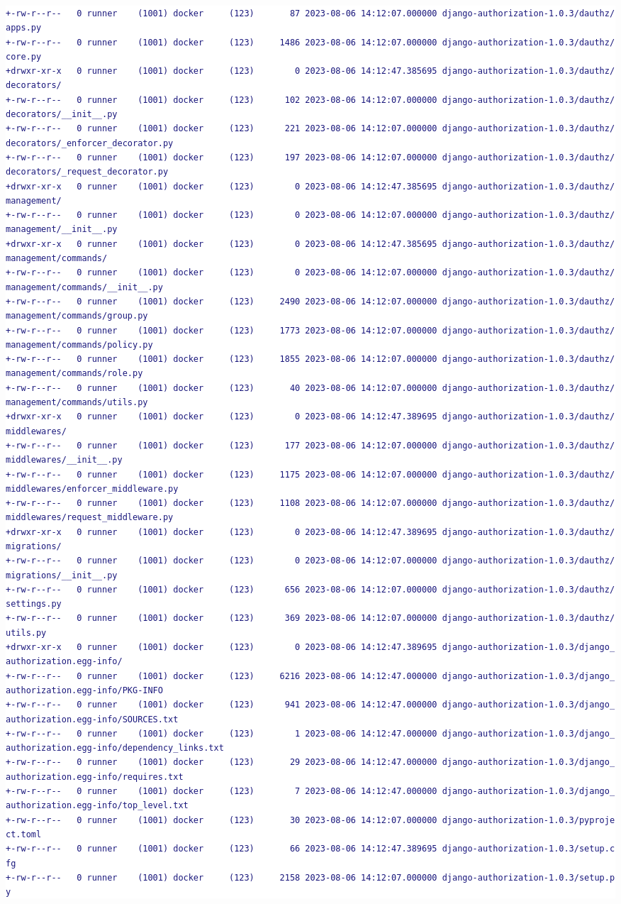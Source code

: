 ```diff
+-rw-r--r--   0 runner    (1001) docker     (123)       87 2023-08-06 14:12:07.000000 django-authorization-1.0.3/dauthz/apps.py
+-rw-r--r--   0 runner    (1001) docker     (123)     1486 2023-08-06 14:12:07.000000 django-authorization-1.0.3/dauthz/core.py
+drwxr-xr-x   0 runner    (1001) docker     (123)        0 2023-08-06 14:12:47.385695 django-authorization-1.0.3/dauthz/decorators/
+-rw-r--r--   0 runner    (1001) docker     (123)      102 2023-08-06 14:12:07.000000 django-authorization-1.0.3/dauthz/decorators/__init__.py
+-rw-r--r--   0 runner    (1001) docker     (123)      221 2023-08-06 14:12:07.000000 django-authorization-1.0.3/dauthz/decorators/_enforcer_decorator.py
+-rw-r--r--   0 runner    (1001) docker     (123)      197 2023-08-06 14:12:07.000000 django-authorization-1.0.3/dauthz/decorators/_request_decorator.py
+drwxr-xr-x   0 runner    (1001) docker     (123)        0 2023-08-06 14:12:47.385695 django-authorization-1.0.3/dauthz/management/
+-rw-r--r--   0 runner    (1001) docker     (123)        0 2023-08-06 14:12:07.000000 django-authorization-1.0.3/dauthz/management/__init__.py
+drwxr-xr-x   0 runner    (1001) docker     (123)        0 2023-08-06 14:12:47.385695 django-authorization-1.0.3/dauthz/management/commands/
+-rw-r--r--   0 runner    (1001) docker     (123)        0 2023-08-06 14:12:07.000000 django-authorization-1.0.3/dauthz/management/commands/__init__.py
+-rw-r--r--   0 runner    (1001) docker     (123)     2490 2023-08-06 14:12:07.000000 django-authorization-1.0.3/dauthz/management/commands/group.py
+-rw-r--r--   0 runner    (1001) docker     (123)     1773 2023-08-06 14:12:07.000000 django-authorization-1.0.3/dauthz/management/commands/policy.py
+-rw-r--r--   0 runner    (1001) docker     (123)     1855 2023-08-06 14:12:07.000000 django-authorization-1.0.3/dauthz/management/commands/role.py
+-rw-r--r--   0 runner    (1001) docker     (123)       40 2023-08-06 14:12:07.000000 django-authorization-1.0.3/dauthz/management/commands/utils.py
+drwxr-xr-x   0 runner    (1001) docker     (123)        0 2023-08-06 14:12:47.389695 django-authorization-1.0.3/dauthz/middlewares/
+-rw-r--r--   0 runner    (1001) docker     (123)      177 2023-08-06 14:12:07.000000 django-authorization-1.0.3/dauthz/middlewares/__init__.py
+-rw-r--r--   0 runner    (1001) docker     (123)     1175 2023-08-06 14:12:07.000000 django-authorization-1.0.3/dauthz/middlewares/enforcer_middleware.py
+-rw-r--r--   0 runner    (1001) docker     (123)     1108 2023-08-06 14:12:07.000000 django-authorization-1.0.3/dauthz/middlewares/request_middleware.py
+drwxr-xr-x   0 runner    (1001) docker     (123)        0 2023-08-06 14:12:47.389695 django-authorization-1.0.3/dauthz/migrations/
+-rw-r--r--   0 runner    (1001) docker     (123)        0 2023-08-06 14:12:07.000000 django-authorization-1.0.3/dauthz/migrations/__init__.py
+-rw-r--r--   0 runner    (1001) docker     (123)      656 2023-08-06 14:12:07.000000 django-authorization-1.0.3/dauthz/settings.py
+-rw-r--r--   0 runner    (1001) docker     (123)      369 2023-08-06 14:12:07.000000 django-authorization-1.0.3/dauthz/utils.py
+drwxr-xr-x   0 runner    (1001) docker     (123)        0 2023-08-06 14:12:47.389695 django-authorization-1.0.3/django_authorization.egg-info/
+-rw-r--r--   0 runner    (1001) docker     (123)     6216 2023-08-06 14:12:47.000000 django-authorization-1.0.3/django_authorization.egg-info/PKG-INFO
+-rw-r--r--   0 runner    (1001) docker     (123)      941 2023-08-06 14:12:47.000000 django-authorization-1.0.3/django_authorization.egg-info/SOURCES.txt
+-rw-r--r--   0 runner    (1001) docker     (123)        1 2023-08-06 14:12:47.000000 django-authorization-1.0.3/django_authorization.egg-info/dependency_links.txt
+-rw-r--r--   0 runner    (1001) docker     (123)       29 2023-08-06 14:12:47.000000 django-authorization-1.0.3/django_authorization.egg-info/requires.txt
+-rw-r--r--   0 runner    (1001) docker     (123)        7 2023-08-06 14:12:47.000000 django-authorization-1.0.3/django_authorization.egg-info/top_level.txt
+-rw-r--r--   0 runner    (1001) docker     (123)       30 2023-08-06 14:12:07.000000 django-authorization-1.0.3/pyproject.toml
+-rw-r--r--   0 runner    (1001) docker     (123)       66 2023-08-06 14:12:47.389695 django-authorization-1.0.3/setup.cfg
+-rw-r--r--   0 runner    (1001) docker     (123)     2158 2023-08-06 14:12:07.000000 django-authorization-1.0.3/setup.py
```